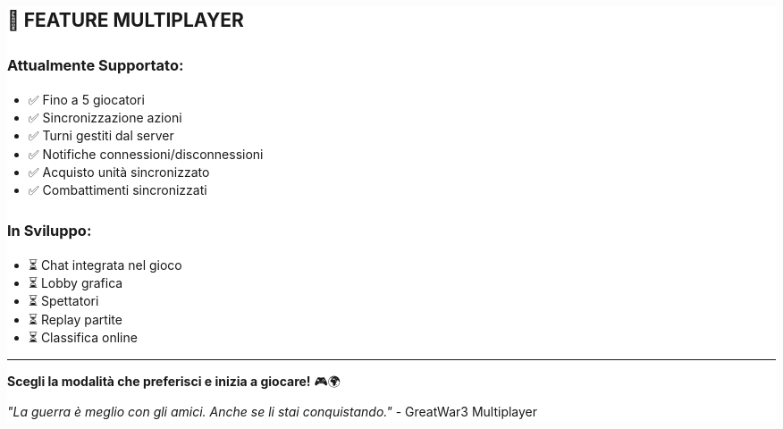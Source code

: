 ## 🎯 FEATURE MULTIPLAYER

### **Attualmente Supportato:**
- ✅ Fino a 5 giocatori
- ✅ Sincronizzazione azioni
- ✅ Turni gestiti dal server
- ✅ Notifiche connessioni/disconnessioni
- ✅ Acquisto unità sincronizzato
- ✅ Combattimenti sincronizzati

### **In Sviluppo:**
- ⏳ Chat integrata nel gioco
- ⏳ Lobby grafica
- ⏳ Spettatori
- ⏳ Replay partite
- ⏳ Classifica online

---

**Scegli la modalità che preferisci e inizia a giocare!** 🎮🌍

*"La guerra è meglio con gli amici. Anche se li stai conquistando."* - GreatWar3 Multiplayer

